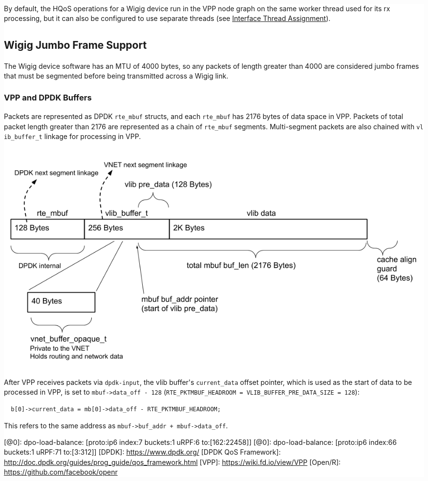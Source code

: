 By default, the HQoS operations for a Wigig device run in the VPP node graph on
the same worker thread used for its rx processing, but it can also be configured
to use separate threads (see
[Interface Thread Assignment](#vpp-implementation-interface-thread-assignment)).

## Wigig Jumbo Frame Support
The Wigig device software has an MTU of 4000 bytes, so any packets of length
greater than 4000 are considered jumbo frames that must be segmented before
being transmitted across a Wigig link.

### VPP and DPDK Buffers
Packets are represented as DPDK `rte_mbuf` structs, and each `rte_mbuf` has 2176
bytes of data space in VPP. Packets of total packet length greater than 2176 are
represented as a chain of `rte_mbuf` segments. Multi-segment packets are also
chained with `vlib_buffer_t` linkage for processing in VPP.

<p align="center">
  <img src="../media/figures/vpp_buffers.png" width="1000" />
</p>

After VPP receives packets via `dpdk-input`, the vlib buffer's `current_data`
offset pointer, which is used as the start of data to be processed in VPP, is
set to `mbuf->data_off - 128`
(`RTE_PKTMBUF_HEADROOM = VLIB_BUFFER_PRE_DATA_SIZE = 128`):
```
  b[0]->current_data = mb[0]->data_off - RTE_PKTMBUF_HEADROOM;
```
This refers to the same address as `mbuf->buf_addr + mbuf->data_off`.


[@0]: dpo-load-balance: [proto:ip6 index:7 buckets:1 uRPF:6 to:[162:22458]]
  [@0]: dpo-load-balance: [proto:ip6 index:66 buckets:1 uRPF:71 to:[3:312]]
[DPDK]: https://www.dpdk.org/
[DPDK QoS Framework]: http://doc.dpdk.org/guides/prog_guide/qos_framework.html
[VPP]: https://wiki.fd.io/view/VPP
[Open/R]: https://github.com/facebook/openr